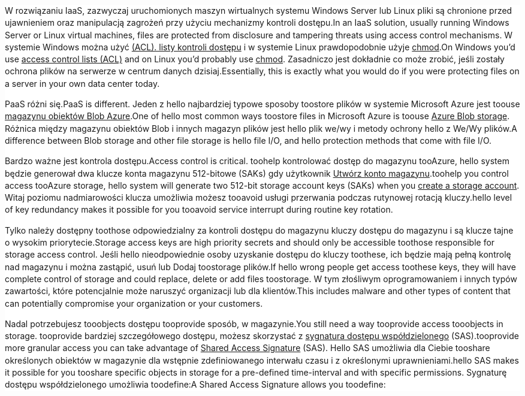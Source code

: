 <span data-ttu-id="53f1d-126">W rozwiązaniu IaaS, zazwyczaj uruchomionych maszyn wirtualnych systemu Windows Server lub Linux pliki są chronione przed ujawnieniem oraz manipulacją zagrożeń przy użyciu mechanizmy kontroli dostępu.</span><span class="sxs-lookup"><span data-stu-id="53f1d-126">In an IaaS solution, usually running Windows Server or Linux virtual machines, files are protected from disclosure and tampering threats using access control mechanisms.</span></span> <span data-ttu-id="53f1d-127">W systemie Windows można użyć [(ACL). listy kontroli dostępu](../virtual-network/virtual-networks-acl.md) i w systemie Linux prawdopodobnie użyje [chmod](https://en.wikipedia.org/wiki/Chmod).</span><span class="sxs-lookup"><span data-stu-id="53f1d-127">On Windows you’d use [access control lists (ACL)](../virtual-network/virtual-networks-acl.md) and on Linux you’d probably use [chmod](https://en.wikipedia.org/wiki/Chmod).</span></span> <span data-ttu-id="53f1d-128">Zasadniczo jest dokładnie co może zrobić, jeśli zostały ochrona plików na serwerze w centrum danych dzisiaj.</span><span class="sxs-lookup"><span data-stu-id="53f1d-128">Essentially, this is exactly what you would do if you were protecting files on a server in your own data center today.</span></span>

<span data-ttu-id="53f1d-129">PaaS różni się.</span><span class="sxs-lookup"><span data-stu-id="53f1d-129">PaaS is different.</span></span> <span data-ttu-id="53f1d-130">Jeden z hello najbardziej typowe sposoby toostore plików w systemie Microsoft Azure jest toouse [magazynu obiektów Blob Azure](../storage/storage-dotnet-how-to-use-blobs.md).</span><span class="sxs-lookup"><span data-stu-id="53f1d-130">One of hello most common ways toostore files in Microsoft Azure is toouse [Azure Blob storage](../storage/storage-dotnet-how-to-use-blobs.md).</span></span> <span data-ttu-id="53f1d-131">Różnica między magazynu obiektów Blob i innych magazyn plików jest hello plik we/wy i metody ochrony hello z We/Wy plików.</span><span class="sxs-lookup"><span data-stu-id="53f1d-131">A difference between Blob storage and other file storage is hello file I/O, and hello protection methods that come with file I/O.</span></span>

<span data-ttu-id="53f1d-132">Bardzo ważne jest kontrola dostępu.</span><span class="sxs-lookup"><span data-stu-id="53f1d-132">Access control is critical.</span></span> <span data-ttu-id="53f1d-133">toohelp kontrolować dostęp do magazynu tooAzure, hello system będzie generował dwa klucze konta magazynu 512-bitowe (SAKs) gdy użytkownik [Utwórz konto magazynu](../storage/common/storage-create-storage-account.md).</span><span class="sxs-lookup"><span data-stu-id="53f1d-133">toohelp you control access tooAzure storage, hello system will generate two 512-bit storage account keys (SAKs) when you [create a storage account](../storage/common/storage-create-storage-account.md).</span></span> <span data-ttu-id="53f1d-134">Witaj poziomu nadmiarowości klucza umożliwia możesz tooavoid usługi przerwania podczas rutynowej rotacją kluczy.</span><span class="sxs-lookup"><span data-stu-id="53f1d-134">hello level of key redundancy makes it possible for you tooavoid service interrupt during routine key rotation.</span></span>

<span data-ttu-id="53f1d-135">Tylko należy dostępny toothose odpowiedzialny za kontroli dostępu do magazynu kluczy dostępu do magazynu i są klucze tajne o wysokim priorytecie.</span><span class="sxs-lookup"><span data-stu-id="53f1d-135">Storage access keys are high priority secrets and should only be accessible toothose responsible for storage access control.</span></span> <span data-ttu-id="53f1d-136">Jeśli hello nieodpowiednie osoby uzyskanie dostępu do kluczy toothese, ich będzie mają pełną kontrolę nad magazynu i można zastąpić, usuń lub Dodaj toostorage plików.</span><span class="sxs-lookup"><span data-stu-id="53f1d-136">If hello wrong people get access toothese keys, they will have complete control of storage and could replace, delete or add files toostorage.</span></span> <span data-ttu-id="53f1d-137">W tym złośliwym oprogramowaniem i innych typów zawartości, które potencjalnie może naruszyć organizacji lub dla klientów.</span><span class="sxs-lookup"><span data-stu-id="53f1d-137">This includes malware and other types of content that can potentially compromise your organization or your customers.</span></span>

<span data-ttu-id="53f1d-138">Nadal potrzebujesz tooobjects dostępu tooprovide sposób, w magazynie.</span><span class="sxs-lookup"><span data-stu-id="53f1d-138">You still need a way tooprovide access tooobjects in storage.</span></span> <span data-ttu-id="53f1d-139">tooprovide bardziej szczegółowego dostępu, możesz skorzystać z [sygnatura dostępu współdzielonego](../storage/common/storage-dotnet-shared-access-signature-part-1.md) (SAS).</span><span class="sxs-lookup"><span data-stu-id="53f1d-139">tooprovide more granular access you can take advantage of [Shared Access Signature](../storage/common/storage-dotnet-shared-access-signature-part-1.md) (SAS).</span></span> <span data-ttu-id="53f1d-140">Hello SAS umożliwia dla Ciebie tooshare określonych obiektów w magazynie dla wstępnie zdefiniowanego interwału czasu i z określonymi uprawnieniami.</span><span class="sxs-lookup"><span data-stu-id="53f1d-140">hello SAS makes it possible for you tooshare specific objects in storage for a pre-defined time-interval and with specific permissions.</span></span> <span data-ttu-id="53f1d-141">Sygnaturę dostępu współdzielonego umożliwia toodefine:</span><span class="sxs-lookup"><span data-stu-id="53f1d-141">A Shared Access Signature allows you toodefine:</span></span>
